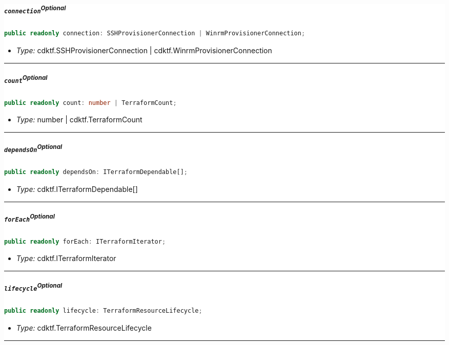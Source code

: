
##### `connection`<sup>Optional</sup> <a name="connection" id="rhizo-co-terraform-provider-oci.generativeAiAgentDataSource.GenerativeAiAgentDataSourceConfig.property.connection"></a>

```typescript
public readonly connection: SSHProvisionerConnection | WinrmProvisionerConnection;
```

- *Type:* cdktf.SSHProvisionerConnection | cdktf.WinrmProvisionerConnection

---

##### `count`<sup>Optional</sup> <a name="count" id="rhizo-co-terraform-provider-oci.generativeAiAgentDataSource.GenerativeAiAgentDataSourceConfig.property.count"></a>

```typescript
public readonly count: number | TerraformCount;
```

- *Type:* number | cdktf.TerraformCount

---

##### `dependsOn`<sup>Optional</sup> <a name="dependsOn" id="rhizo-co-terraform-provider-oci.generativeAiAgentDataSource.GenerativeAiAgentDataSourceConfig.property.dependsOn"></a>

```typescript
public readonly dependsOn: ITerraformDependable[];
```

- *Type:* cdktf.ITerraformDependable[]

---

##### `forEach`<sup>Optional</sup> <a name="forEach" id="rhizo-co-terraform-provider-oci.generativeAiAgentDataSource.GenerativeAiAgentDataSourceConfig.property.forEach"></a>

```typescript
public readonly forEach: ITerraformIterator;
```

- *Type:* cdktf.ITerraformIterator

---

##### `lifecycle`<sup>Optional</sup> <a name="lifecycle" id="rhizo-co-terraform-provider-oci.generativeAiAgentDataSource.GenerativeAiAgentDataSourceConfig.property.lifecycle"></a>

```typescript
public readonly lifecycle: TerraformResourceLifecycle;
```

- *Type:* cdktf.TerraformResourceLifecycle

---